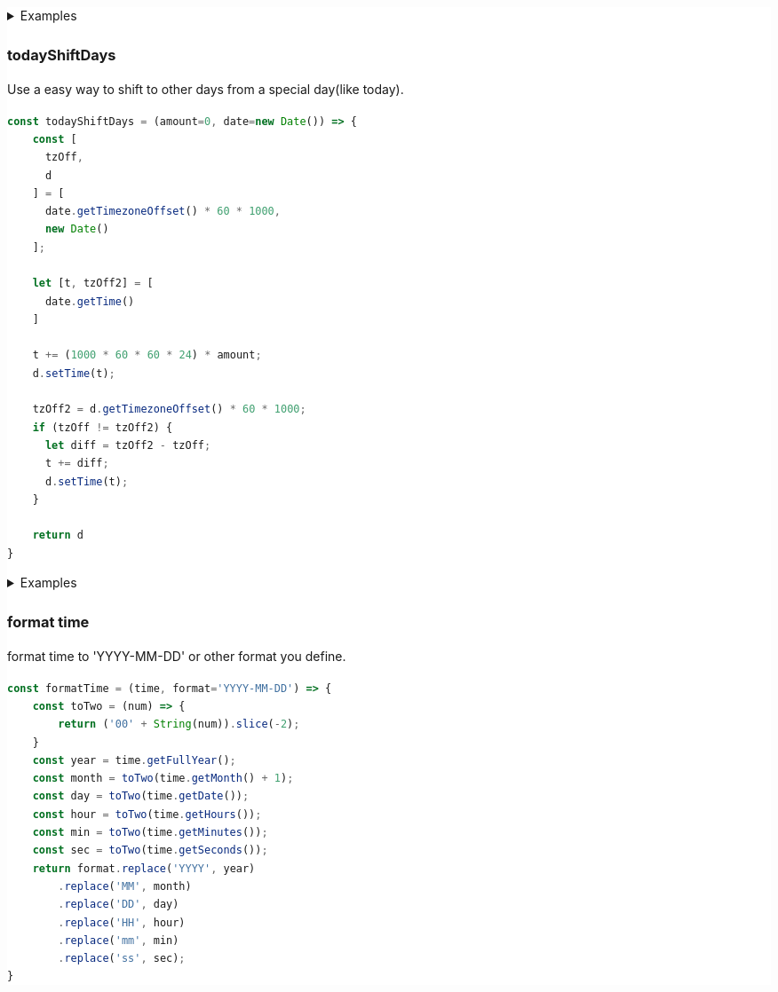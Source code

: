 <details><summary>Examples</summary></details>

### todayShiftDays

Use a easy way to shift to other days from a special day(like today).

```js
const todayShiftDays = (amount=0, date=new Date()) => {
    const [
      tzOff,
      d
    ] = [
      date.getTimezoneOffset() * 60 * 1000,
      new Date()
    ];

    let [t, tzOff2] = [
      date.getTime()
    ]

    t += (1000 * 60 * 60 * 24) * amount;
    d.setTime(t);

    tzOff2 = d.getTimezoneOffset() * 60 * 1000;
    if (tzOff != tzOff2) {
      let diff = tzOff2 - tzOff;
      t += diff;
      d.setTime(t);
    }

    return d
}

```

<details><summary>Examples</summary></details>

### format time

format time to 'YYYY-MM-DD' or other format you define.

```js
const formatTime = (time, format='YYYY-MM-DD') => {
    const toTwo = (num) => {
        return ('00' + String(num)).slice(-2);
    }
    const year = time.getFullYear();
    const month = toTwo(time.getMonth() + 1);
    const day = toTwo(time.getDate());
    const hour = toTwo(time.getHours());
    const min = toTwo(time.getMinutes());
    const sec = toTwo(time.getSeconds());
    return format.replace('YYYY', year)
        .replace('MM', month)
        .replace('DD', day)
        .replace('HH', hour)
        .replace('mm', min)
        .replace('ss', sec);
}

```
